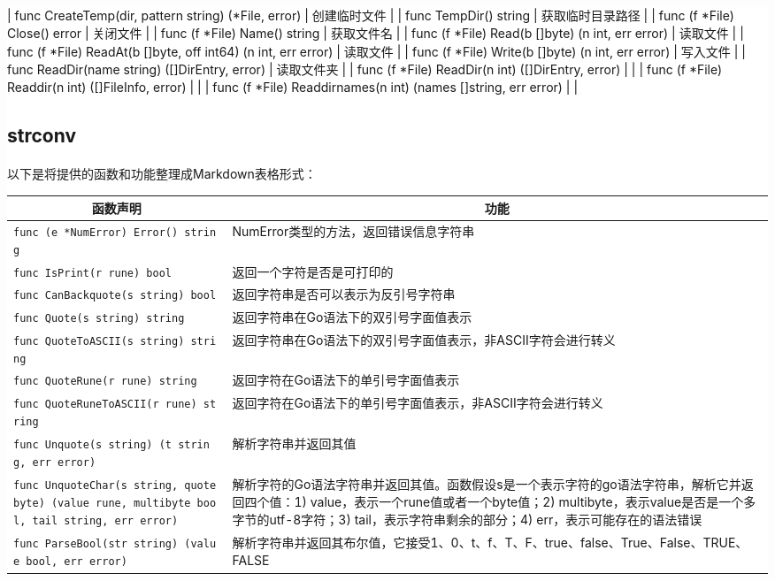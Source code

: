 | func CreateTemp(dir, pattern string) (*File, error)                | 创建临时文件           |
| func TempDir() string                                              | 获取临时目录路径       |
| func (f *File) Close() error                                       | 关闭文件               |
| func (f *File) Name() string                                       | 获取文件名             |
| func (f *File) Read(b []byte) (n int, err error)                   | 读取文件               |
| func (f *File) ReadAt(b []byte, off int64) (n int, err error)      | 读取文件               |
| func (f *File) Write(b []byte) (n int, err error)                  | 写入文件               |
| func ReadDir(name string) ([]DirEntry, error)                      | 读取文件夹             |
| func (f *File) ReadDir(n int) ([]DirEntry, error)                  |                        |
| func (f *File) Readdir(n int) ([]FileInfo, error)                  |                        |
| func (f *File) Readdirnames(n int) (names []string, err error)     |                        |

## strconv

以下是将提供的函数和功能整理成Markdown表格形式：

| 函数声明                                                                                      | 功能                                                                                                                                                                                                                                                                                                                                       |
| --------------------------------------------------------------------------------------------- | ------------------------------------------------------------------------------------------------------------------------------------------------------------------------------------------------------------------------------------------------------------------------------------------------------------------------------------------ |
| `func (e *NumError) Error() string`                                                           | NumError类型的方法，返回错误信息字符串                                                                                                                                                                                                                                                                                                     |
| `func IsPrint(r rune) bool`                                                                   | 返回一个字符是否是可打印的                                                                                                                                                                                                                                                                                                                 |
| `func CanBackquote(s string) bool`                                                            | 返回字符串是否可以表示为反引号字符串                                                                                                                                                                                                                                                                                                       |
| `func Quote(s string) string`                                                                 | 返回字符串在Go语法下的双引号字面值表示                                                                                                                                                                                                                                                                                                     |
| `func QuoteToASCII(s string) string`                                                          | 返回字符串在Go语法下的双引号字面值表示，非ASCII字符会进行转义                                                                                                                                                                                                                                                                              |
| `func QuoteRune(r rune) string`                                                               | 返回字符在Go语法下的单引号字面值表示                                                                                                                                                                                                                                                                                                       |
| `func QuoteRuneToASCII(r rune) string`                                                        | 返回字符在Go语法下的单引号字面值表示，非ASCII字符会进行转义                                                                                                                                                                                                                                                                                |
| `func Unquote(s string) (t string, err error)`                                                | 解析字符串并返回其值                                                                                                                                                                                                                                                                                                                       |
| `func UnquoteChar(s string, quote byte) (value rune, multibyte bool, tail string, err error)` | 解析字符的Go语法字符串并返回其值。函数假设s是一个表示字符的go语法字符串，解析它并返回四个值：1) value，表示一个rune值或者一个byte值；2) multibyte，表示value是否是一个多字节的utf-8字符；3) tail，表示字符串剩余的部分；4) err，表示可能存在的语法错误                                                                                     |
| `func ParseBool(str string) (value bool, err error)`                                          | 解析字符串并返回其布尔值，它接受1、0、t、f、T、F、true、false、True、False、TRUE、FALSE                                                                                                                                                                                                                                                    |